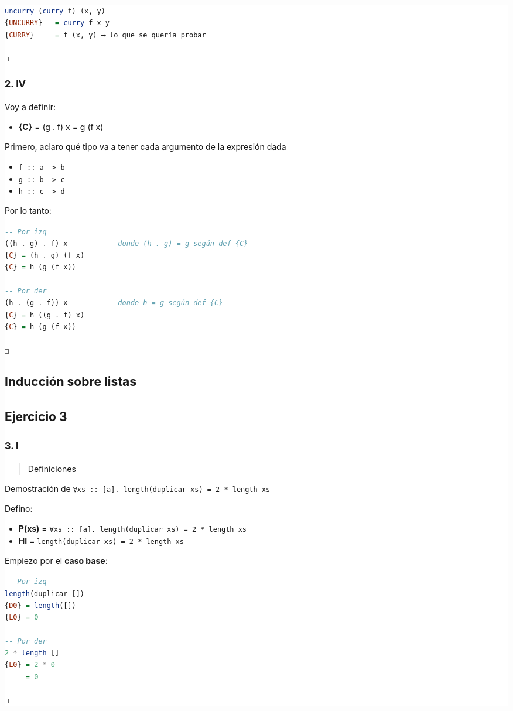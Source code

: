 ```haskell
uncurry (curry f) (x, y)
{UNCURRY}   = curry f x y
{CURRY}     = f (x, y) ⟶ lo que se quería probar

□
```

### 2. IV

Voy a definir:

- **{C}** = (g . f) x = g (f x)

Primero, aclaro qué tipo va a tener cada argumento de la expresión dada

- `f :: a -> b`
- `g :: b -> c`
- `h :: c -> d`

Por lo tanto:

```haskell
-- Por izq
((h . g) . f) x         -- donde (h . g) = g según def {C}
{C} = (h . g) (f x)
{C} = h (g (f x))

-- Por der
(h . (g . f)) x         -- donde h = g según def {C}
{C} = h ((g . f) x)
{C} = h (g (f x))

□
```

## Inducción sobre listas

## Ejercicio 3

### 3. I

> [Definiciones](#definiciones-a-usar)

Demostración de `∀xs :: [a]. length(duplicar xs) = 2 * length xs`

Defino:

- **P(xs)** = `∀xs :: [a]. length(duplicar xs) = 2 * length xs` 
- **HI** = `length(duplicar xs) = 2 * length xs`

Empiezo por el **caso base**:

```haskell
-- Por izq
length(duplicar [])
{D0} = length([])
{L0} = 0

-- Por der
2 * length []
{L0} = 2 * 0
     = 0

□
```
